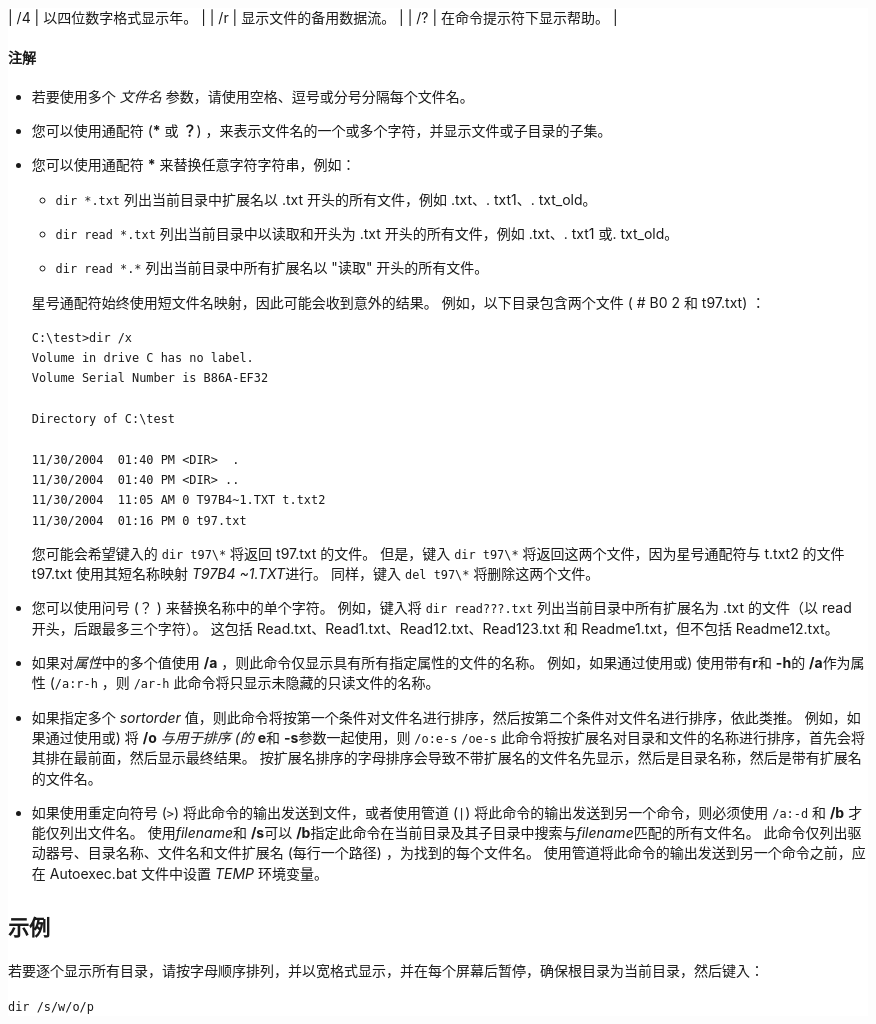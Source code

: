 | /4 | 以四位数字格式显示年。 |
| /r | 显示文件的备用数据流。 |
| /? | 在命令提示符下显示帮助。 |

#### <a name="remarks"></a>注解

- 若要使用多个 *文件名* 参数，请使用空格、逗号或分号分隔每个文件名。

- 您可以使用通配符 (**&#42;** 或 **？**) ，来表示文件名的一个或多个字符，并显示文件或子目录的子集。

- 您可以使用通配符 **&#42;** 来替换任意字符字符串，例如：

  - `dir *.txt` 列出当前目录中扩展名以 .txt 开头的所有文件，例如 .txt、. txt1、. txt_old。

  - `dir read *.txt` 列出当前目录中以读取和开头为 .txt 开头的所有文件，例如 .txt、. txt1 或. txt_old。

  - `dir read *.*` 列出当前目录中所有扩展名以 "读取" 开头的所有文件。

  星号通配符始终使用短文件名映射，因此可能会收到意外的结果。 例如，以下目录包含两个文件 ( # B0 2 和 t97.txt) ：

  ```
  C:\test>dir /x
  Volume in drive C has no label.
  Volume Serial Number is B86A-EF32

  Directory of C:\test

  11/30/2004  01:40 PM <DIR>  .
  11/30/2004  01:40 PM <DIR> ..
  11/30/2004  11:05 AM 0 T97B4~1.TXT t.txt2
  11/30/2004  01:16 PM 0 t97.txt
  ```

  您可能会希望键入的 `dir t97\*` 将返回 t97.txt 的文件。 但是，键入 `dir t97\*` 将返回这两个文件，因为星号通配符与 t.txt2 的文件 t97.txt 使用其短名称映射 *T97B4 ~1.TXT*进行。 同样，键入 `del t97\*` 将删除这两个文件。

- 您可以使用问号 (？ ) 来替换名称中的单个字符。 例如，键入将 `dir read???.txt` 列出当前目录中所有扩展名为 .txt 的文件（以 read 开头，后跟最多三个字符）。 这包括 Read.txt、Read1.txt、Read12.txt、Read123.txt 和 Readme1.txt，但不包括 Readme12.txt。

- 如果对*属性*中的多个值使用 **/a** ，则此命令仅显示具有所有指定属性的文件的名称。 例如，如果通过使用或) 使用带有**r**和 **-h**的 **/a**作为属性 (`/a:r-h` ，则 `/ar-h` 此命令将只显示未隐藏的只读文件的名称。

- 如果指定多个 *sortorder* 值，则此命令将按第一个条件对文件名进行排序，然后按第二个条件对文件名进行排序，依此类推。 例如，如果通过使用或) 将 **/o** *与用于排序 (的* **e**和 **-s**参数一起使用，则 `/o:e-s` `/oe-s` 此命令将按扩展名对目录和文件的名称进行排序，首先会将其排在最前面，然后显示最终结果。 按扩展名排序的字母排序会导致不带扩展名的文件名先显示，然后是目录名称，然后是带有扩展名的文件名。

- 如果使用重定向符号 (`>`) 将此命令的输出发送到文件，或者使用管道 (`|`) 将此命令的输出发送到另一个命令，则必须使用 `/a:-d` 和 **/b** 才能仅列出文件名。 使用*filename*和 **/s**可以 **/b**指定此命令在当前目录及其子目录中搜索与*filename*匹配的所有文件名。 此命令仅列出驱动器号、目录名称、文件名和文件扩展名 (每行一个路径) ，为找到的每个文件名。 使用管道将此命令的输出发送到另一个命令之前，应在 Autoexec.bat 文件中设置 *TEMP* 环境变量。

## <a name="examples"></a>示例

若要逐个显示所有目录，请按字母顺序排列，并以宽格式显示，并在每个屏幕后暂停，确保根目录为当前目录，然后键入：

```
dir /s/w/o/p
```
